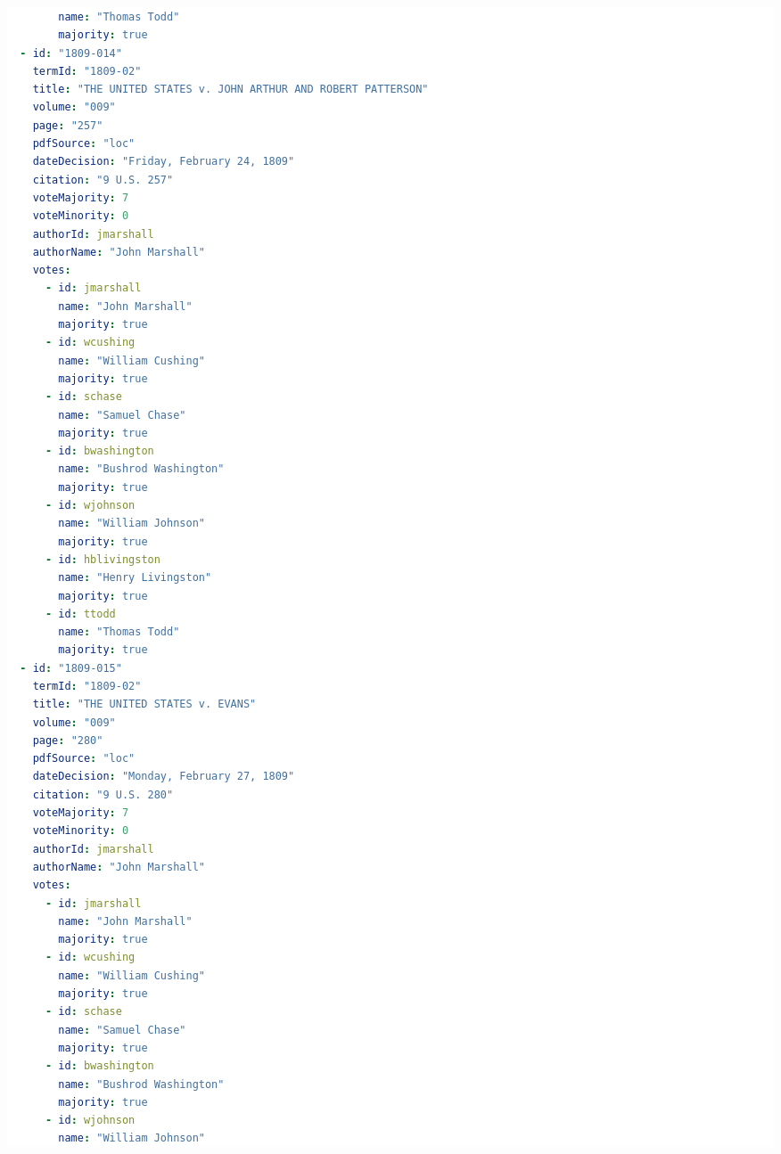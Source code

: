 ```yaml
        name: "Thomas Todd"
        majority: true
  - id: "1809-014"
    termId: "1809-02"
    title: "THE UNITED STATES v. JOHN ARTHUR AND ROBERT PATTERSON"
    volume: "009"
    page: "257"
    pdfSource: "loc"
    dateDecision: "Friday, February 24, 1809"
    citation: "9 U.S. 257"
    voteMajority: 7
    voteMinority: 0
    authorId: jmarshall
    authorName: "John Marshall"
    votes:
      - id: jmarshall
        name: "John Marshall"
        majority: true
      - id: wcushing
        name: "William Cushing"
        majority: true
      - id: schase
        name: "Samuel Chase"
        majority: true
      - id: bwashington
        name: "Bushrod Washington"
        majority: true
      - id: wjohnson
        name: "William Johnson"
        majority: true
      - id: hblivingston
        name: "Henry Livingston"
        majority: true
      - id: ttodd
        name: "Thomas Todd"
        majority: true
  - id: "1809-015"
    termId: "1809-02"
    title: "THE UNITED STATES v. EVANS"
    volume: "009"
    page: "280"
    pdfSource: "loc"
    dateDecision: "Monday, February 27, 1809"
    citation: "9 U.S. 280"
    voteMajority: 7
    voteMinority: 0
    authorId: jmarshall
    authorName: "John Marshall"
    votes:
      - id: jmarshall
        name: "John Marshall"
        majority: true
      - id: wcushing
        name: "William Cushing"
        majority: true
      - id: schase
        name: "Samuel Chase"
        majority: true
      - id: bwashington
        name: "Bushrod Washington"
        majority: true
      - id: wjohnson
        name: "William Johnson"
```